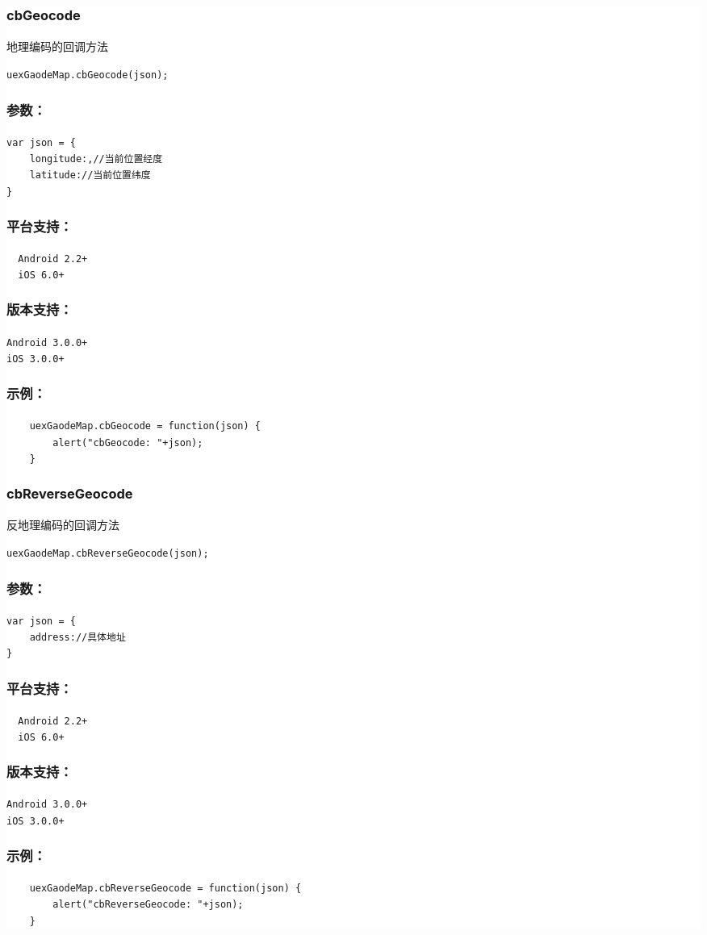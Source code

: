 ### cbGeocode
地理编码的回调方法
```
uexGaodeMap.cbGeocode(json);
```
### 参数：
```
var json = {
    longitude:,//当前位置经度
    latitude://当前位置纬度
}
```
### 平台支持：
```
  Android 2.2+
  iOS 6.0+
```
### 版本支持：
```
Android 3.0.0+
iOS 3.0.0+
```
### 示例：
```
    uexGaodeMap.cbGeocode = function(json) {
        alert("cbGeocode: "+json);
    }
```

### cbReverseGeocode
反地理编码的回调方法
```
uexGaodeMap.cbReverseGeocode(json);
```
### 参数：
```
var json = {
    address://具体地址
}
```
### 平台支持：
```
  Android 2.2+
  iOS 6.0+
```
### 版本支持：
```
Android 3.0.0+
iOS 3.0.0+
```
### 示例：
```
    uexGaodeMap.cbReverseGeocode = function(json) {
        alert("cbReverseGeocode: "+json);
    }
```
